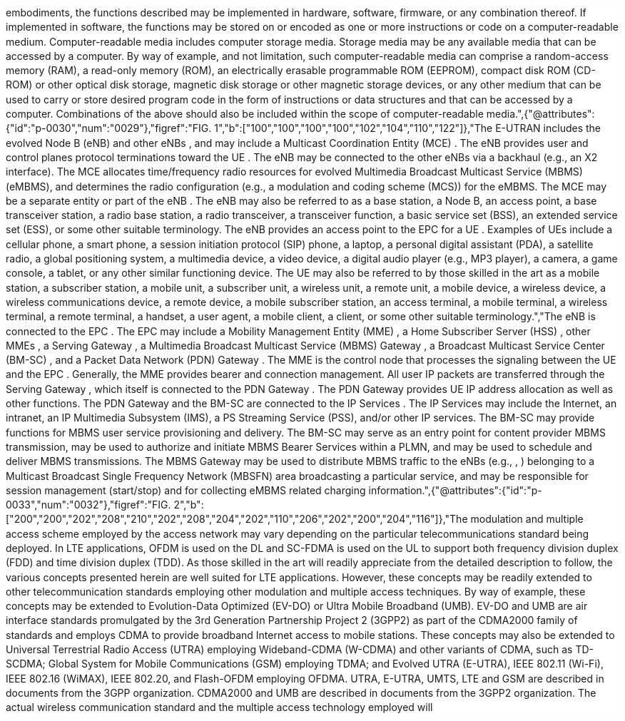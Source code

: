embodiments, the functions described may be implemented in hardware, software, firmware, or any combination thereof. If implemented in software, the functions may be stored on or encoded as one or more instructions or code on a computer-readable medium. Computer-readable media includes computer storage media. Storage media may be any available media that can be accessed by a computer. By way of example, and not limitation, such computer-readable media can comprise a random-access memory (RAM), a read-only memory (ROM), an electrically erasable programmable ROM (EEPROM), compact disk ROM (CD-ROM) or other optical disk storage, magnetic disk storage or other magnetic storage devices, or any other medium that can be used to carry or store desired program code in the form of instructions or data structures and that can be accessed by a computer. Combinations of the above should also be included within the scope of computer-readable media.",{"@attributes":{"id":"p-0030","num":"0029"},"figref":"FIG. 1","b":["100","100","100","100","102","104","110","122"]},"The E-UTRAN includes the evolved Node B (eNB)  and other eNBs , and may include a Multicast Coordination Entity (MCE) . The eNB  provides user and control planes protocol terminations toward the UE . The eNB  may be connected to the other eNBs  via a backhaul (e.g., an X2 interface). The MCE  allocates time\/frequency radio resources for evolved Multimedia Broadcast Multicast Service (MBMS) (eMBMS), and determines the radio configuration (e.g., a modulation and coding scheme (MCS)) for the eMBMS. The MCE  may be a separate entity or part of the eNB . The eNB  may also be referred to as a base station, a Node B, an access point, a base transceiver station, a radio base station, a radio transceiver, a transceiver function, a basic service set (BSS), an extended service set (ESS), or some other suitable terminology. The eNB  provides an access point to the EPC  for a UE . Examples of UEs  include a cellular phone, a smart phone, a session initiation protocol (SIP) phone, a laptop, a personal digital assistant (PDA), a satellite radio, a global positioning system, a multimedia device, a video device, a digital audio player (e.g., MP3 player), a camera, a game console, a tablet, or any other similar functioning device. The UE  may also be referred to by those skilled in the art as a mobile station, a subscriber station, a mobile unit, a subscriber unit, a wireless unit, a remote unit, a mobile device, a wireless device, a wireless communications device, a remote device, a mobile subscriber station, an access terminal, a mobile terminal, a wireless terminal, a remote terminal, a handset, a user agent, a mobile client, a client, or some other suitable terminology.","The eNB  is connected to the EPC . The EPC  may include a Mobility Management Entity (MME) , a Home Subscriber Server (HSS) , other MMEs , a Serving Gateway , a Multimedia Broadcast Multicast Service (MBMS) Gateway , a Broadcast Multicast Service Center (BM-SC) , and a Packet Data Network (PDN) Gateway . The MME  is the control node that processes the signaling between the UE  and the EPC . Generally, the MME  provides bearer and connection management. All user IP packets are transferred through the Serving Gateway , which itself is connected to the PDN Gateway . The PDN Gateway  provides UE IP address allocation as well as other functions. The PDN Gateway  and the BM-SC  are connected to the IP Services . The IP Services  may include the Internet, an intranet, an IP Multimedia Subsystem (IMS), a PS Streaming Service (PSS), and\/or other IP services. The BM-SC  may provide functions for MBMS user service provisioning and delivery. The BM-SC  may serve as an entry point for content provider MBMS transmission, may be used to authorize and initiate MBMS Bearer Services within a PLMN, and may be used to schedule and deliver MBMS transmissions. The MBMS Gateway  may be used to distribute MBMS traffic to the eNBs (e.g., , ) belonging to a Multicast Broadcast Single Frequency Network (MBSFN) area broadcasting a particular service, and may be responsible for session management (start\/stop) and for collecting eMBMS related charging information.",{"@attributes":{"id":"p-0033","num":"0032"},"figref":"FIG. 2","b":["200","200","202","208","210","202","208","204","202","110","206","202","200","204","116"]},"The modulation and multiple access scheme employed by the access network  may vary depending on the particular telecommunications standard being deployed. In LTE applications, OFDM is used on the DL and SC-FDMA is used on the UL to support both frequency division duplex (FDD) and time division duplex (TDD). As those skilled in the art will readily appreciate from the detailed description to follow, the various concepts presented herein are well suited for LTE applications. However, these concepts may be readily extended to other telecommunication standards employing other modulation and multiple access techniques. By way of example, these concepts may be extended to Evolution-Data Optimized (EV-DO) or Ultra Mobile Broadband (UMB). EV-DO and UMB are air interface standards promulgated by the 3rd Generation Partnership Project 2 (3GPP2) as part of the CDMA2000 family of standards and employs CDMA to provide broadband Internet access to mobile stations. These concepts may also be extended to Universal Terrestrial Radio Access (UTRA) employing Wideband-CDMA (W-CDMA) and other variants of CDMA, such as TD-SCDMA; Global System for Mobile Communications (GSM) employing TDMA; and Evolved UTRA (E-UTRA), IEEE 802.11 (Wi-Fi), IEEE 802.16 (WiMAX), IEEE 802.20, and Flash-OFDM employing OFDMA. UTRA, E-UTRA, UMTS, LTE and GSM are described in documents from the 3GPP organization. CDMA2000 and UMB are described in documents from the 3GPP2 organization. The actual wireless communication standard and the multiple access technology employed will